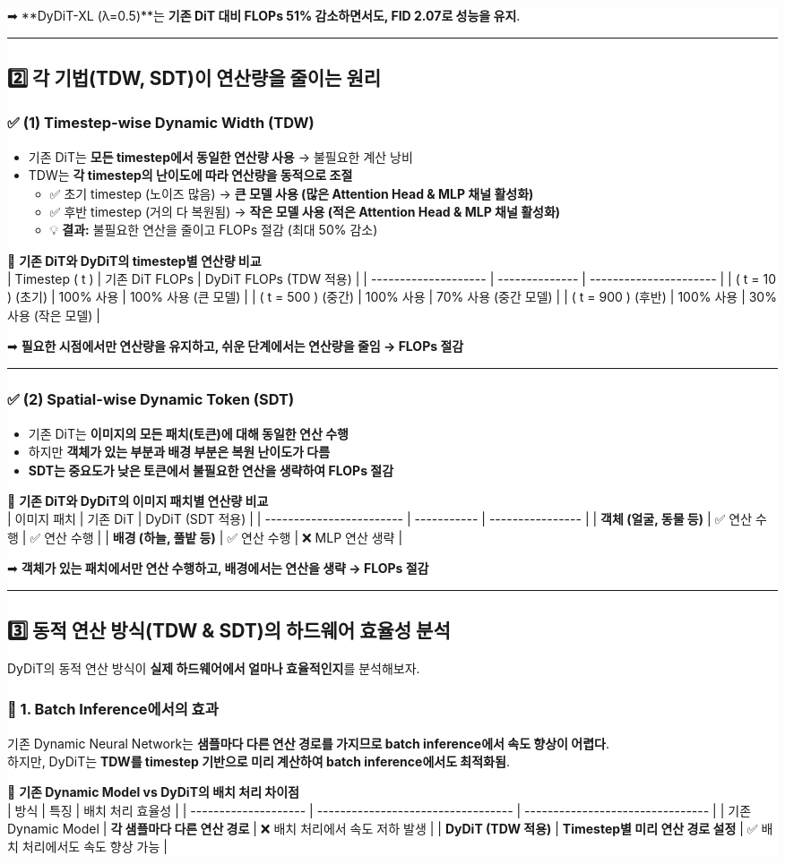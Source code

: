 ➡ **DyDiT-XL (λ=0.5)**는 **기존 DiT 대비 FLOPs 51% 감소하면서도, FID 2.07로 성능을 유지**.

---

## **2️⃣ 각 기법(TDW, SDT)이 연산량을 줄이는 원리**
### ✅ **(1) Timestep-wise Dynamic Width (TDW)**
- 기존 DiT는 **모든 timestep에서 동일한 연산량 사용** → 불필요한 계산 낭비  
- TDW는 **각 timestep의 난이도에 따라 연산량을 동적으로 조절**  
  - ✅ 초기 timestep (노이즈 많음) → **큰 모델 사용 (많은 Attention Head & MLP 채널 활성화)**  
  - ✅ 후반 timestep (거의 다 복원됨) → **작은 모델 사용 (적은 Attention Head & MLP 채널 활성화)**  
  - 💡 **결과:** 불필요한 연산을 줄이고 FLOPs 절감 (최대 50% 감소)  

📌 **기존 DiT와 DyDiT의 timestep별 연산량 비교**  
| Timestep \( t \)     | 기존 DiT FLOPs | DyDiT FLOPs (TDW 적용) |
| -------------------- | -------------- | ---------------------- |
| \( t = 10 \) (초기)  | 100% 사용      | 100% 사용 (큰 모델)    |
| \( t = 500 \) (중간) | 100% 사용      | 70% 사용 (중간 모델)   |
| \( t = 900 \) (후반) | 100% 사용      | 30% 사용 (작은 모델)   |

➡ **필요한 시점에서만 연산량을 유지하고, 쉬운 단계에서는 연산량을 줄임 → FLOPs 절감**

---

### ✅ **(2) Spatial-wise Dynamic Token (SDT)**
- 기존 DiT는 **이미지의 모든 패치(토큰)에 대해 동일한 연산 수행**  
- 하지만 **객체가 있는 부분과 배경 부분은 복원 난이도가 다름**  
- **SDT는 중요도가 낮은 토큰에서 불필요한 연산을 생략하여 FLOPs 절감**  

📌 **기존 DiT와 DyDiT의 이미지 패치별 연산량 비교**  
| 이미지 패치              | 기존 DiT    | DyDiT (SDT 적용) |
| ------------------------ | ----------- | ---------------- |
| **객체 (얼굴, 동물 등)** | ✅ 연산 수행 | ✅ 연산 수행      |
| **배경 (하늘, 풀밭 등)** | ✅ 연산 수행 | ❌ MLP 연산 생략  |

➡ **객체가 있는 패치에서만 연산 수행하고, 배경에서는 연산을 생략 → FLOPs 절감**

---

## **3️⃣ 동적 연산 방식(TDW & SDT)의 하드웨어 효율성 분석**
DyDiT의 동적 연산 방식이 **실제 하드웨어에서 얼마나 효율적인지**를 분석해보자.

### **🔹 1. Batch Inference에서의 효과**
기존 Dynamic Neural Network는 **샘플마다 다른 연산 경로를 가지므로 batch inference에서 속도 향상이 어렵다**.  
하지만, DyDiT는 **TDW를 timestep 기반으로 미리 계산하여 batch inference에서도 최적화됨**.

📌 **기존 Dynamic Model vs DyDiT의 배치 처리 차이점**  
| 방식                 | 특징                               | 배치 처리 효율성                 |
| -------------------- | ---------------------------------- | -------------------------------- |
| 기존 Dynamic Model   | **각 샘플마다 다른 연산 경로**     | ❌ 배치 처리에서 속도 저하 발생   |
| **DyDiT (TDW 적용)** | **Timestep별 미리 연산 경로 설정** | ✅ 배치 처리에서도 속도 향상 가능 |
